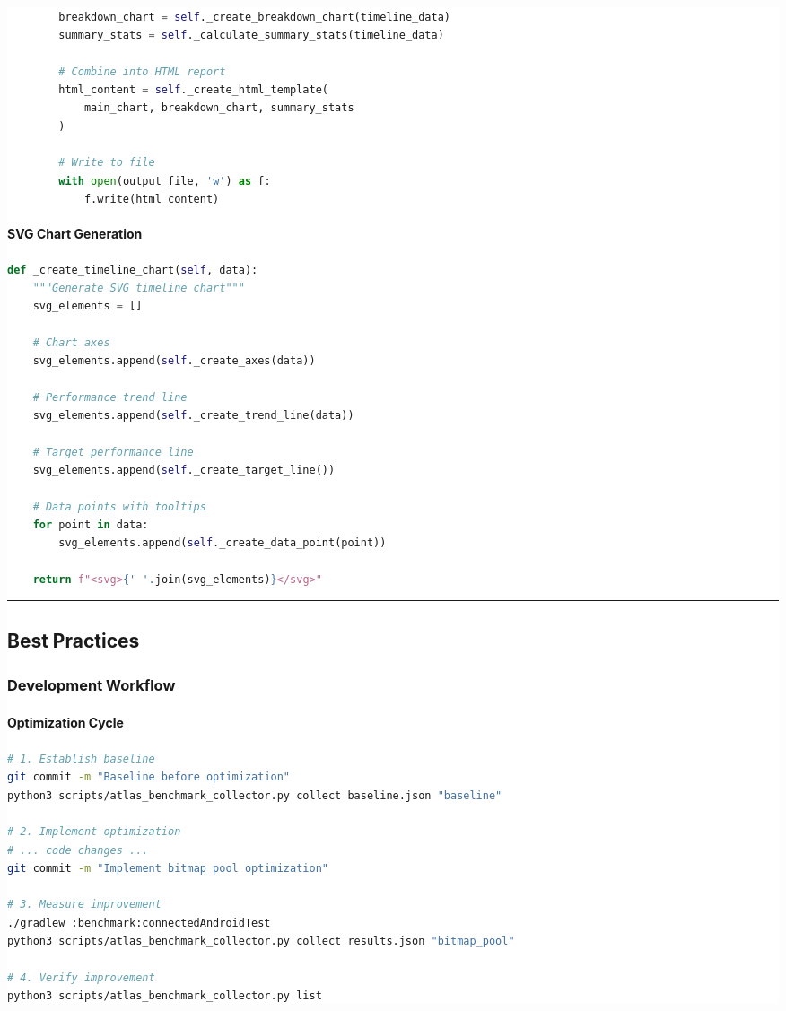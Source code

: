 ```python
        breakdown_chart = self._create_breakdown_chart(timeline_data)
        summary_stats = self._calculate_summary_stats(timeline_data)
        
        # Combine into HTML report
        html_content = self._create_html_template(
            main_chart, breakdown_chart, summary_stats
        )
        
        # Write to file
        with open(output_file, 'w') as f:
            f.write(html_content)
```

#### SVG Chart Generation
```python
def _create_timeline_chart(self, data):
    """Generate SVG timeline chart"""
    svg_elements = []
    
    # Chart axes
    svg_elements.append(self._create_axes(data))
    
    # Performance trend line
    svg_elements.append(self._create_trend_line(data))
    
    # Target performance line
    svg_elements.append(self._create_target_line())
    
    # Data points with tooltips
    for point in data:
        svg_elements.append(self._create_data_point(point))
    
    return f"<svg>{' '.join(svg_elements)}</svg>"
```

---

## Best Practices

### Development Workflow

#### Optimization Cycle
```bash
# 1. Establish baseline
git commit -m "Baseline before optimization"
python3 scripts/atlas_benchmark_collector.py collect baseline.json "baseline"

# 2. Implement optimization
# ... code changes ...
git commit -m "Implement bitmap pool optimization"

# 3. Measure improvement
./gradlew :benchmark:connectedAndroidTest
python3 scripts/atlas_benchmark_collector.py collect results.json "bitmap_pool"

# 4. Verify improvement
python3 scripts/atlas_benchmark_collector.py list
```
